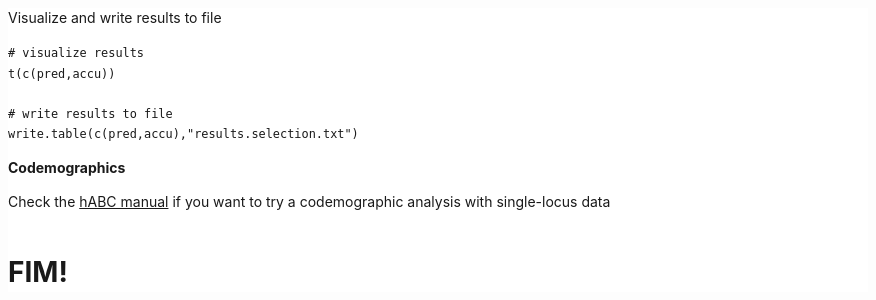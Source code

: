 Visualize and write results to file

```
# visualize results
t(c(pred,accu))
  
# write results to file
write.table(c(pred,accu),"results.selection.txt")
```

**Codemographics**

Check the [hABC manual](https://github.com/gehara/PipeMaster/blob/master/hABC_manual.md) if you want to try a codemographic analysis with single-locus data

# FIM!


  
  
